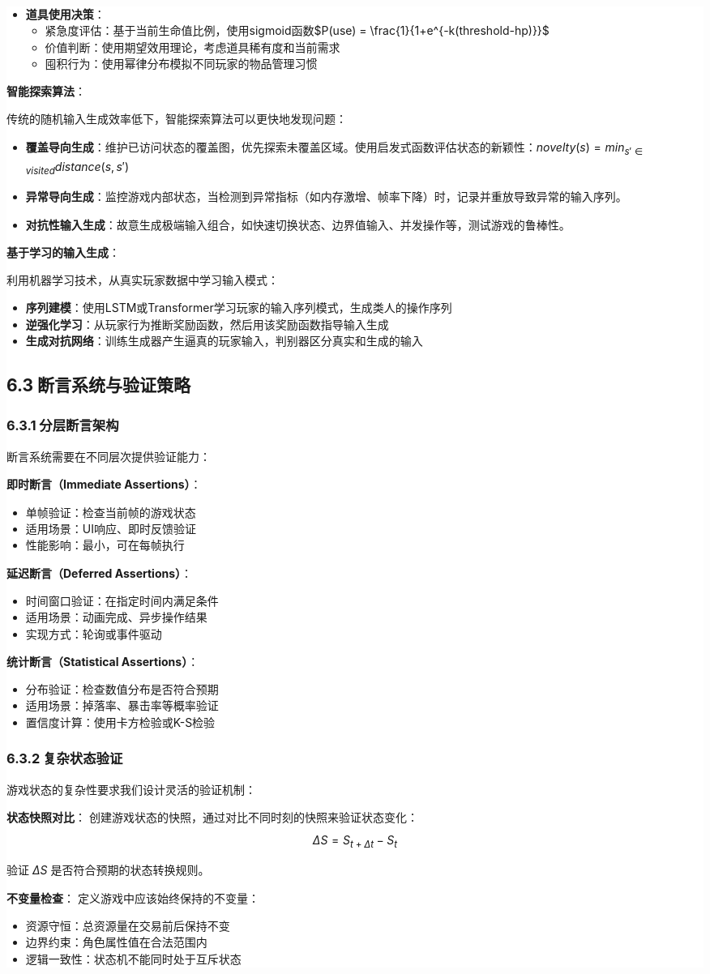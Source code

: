 - **道具使用决策**：
  - 紧急度评估：基于当前生命值比例，使用sigmoid函数$P(use) = \frac{1}{1+e^{-k(threshold-hp)}}$
  - 价值判断：使用期望效用理论，考虑道具稀有度和当前需求
  - 囤积行为：使用幂律分布模拟不同玩家的物品管理习惯

**智能探索算法**：

传统的随机输入生成效率低下，智能探索算法可以更快地发现问题：

- **覆盖导向生成**：维护已访问状态的覆盖图，优先探索未覆盖区域。使用启发式函数评估状态的新颖性：$novelty(s) = min_{s' \in visited} distance(s, s')$

- **异常导向生成**：监控游戏内部状态，当检测到异常指标（如内存激增、帧率下降）时，记录并重放导致异常的输入序列。

- **对抗性输入生成**：故意生成极端输入组合，如快速切换状态、边界值输入、并发操作等，测试游戏的鲁棒性。

**基于学习的输入生成**：

利用机器学习技术，从真实玩家数据中学习输入模式：

- **序列建模**：使用LSTM或Transformer学习玩家的输入序列模式，生成类人的操作序列
- **逆强化学习**：从玩家行为推断奖励函数，然后用该奖励函数指导输入生成
- **生成对抗网络**：训练生成器产生逼真的玩家输入，判别器区分真实和生成的输入

## 6.3 断言系统与验证策略

### 6.3.1 分层断言架构

断言系统需要在不同层次提供验证能力：

**即时断言（Immediate Assertions）**：
- 单帧验证：检查当前帧的游戏状态
- 适用场景：UI响应、即时反馈验证
- 性能影响：最小，可在每帧执行

**延迟断言（Deferred Assertions）**：
- 时间窗口验证：在指定时间内满足条件
- 适用场景：动画完成、异步操作结果
- 实现方式：轮询或事件驱动

**统计断言（Statistical Assertions）**：
- 分布验证：检查数值分布是否符合预期
- 适用场景：掉落率、暴击率等概率验证
- 置信度计算：使用卡方检验或K-S检验

### 6.3.2 复杂状态验证

游戏状态的复杂性要求我们设计灵活的验证机制：

**状态快照对比**：
创建游戏状态的快照，通过对比不同时刻的快照来验证状态变化：
$$\Delta S = S_{t+\Delta t} - S_t$$

验证 $\Delta S$ 是否符合预期的状态转换规则。

**不变量检查**：
定义游戏中应该始终保持的不变量：
- 资源守恒：总资源量在交易前后保持不变
- 边界约束：角色属性值在合法范围内
- 逻辑一致性：状态机不能同时处于互斥状态
